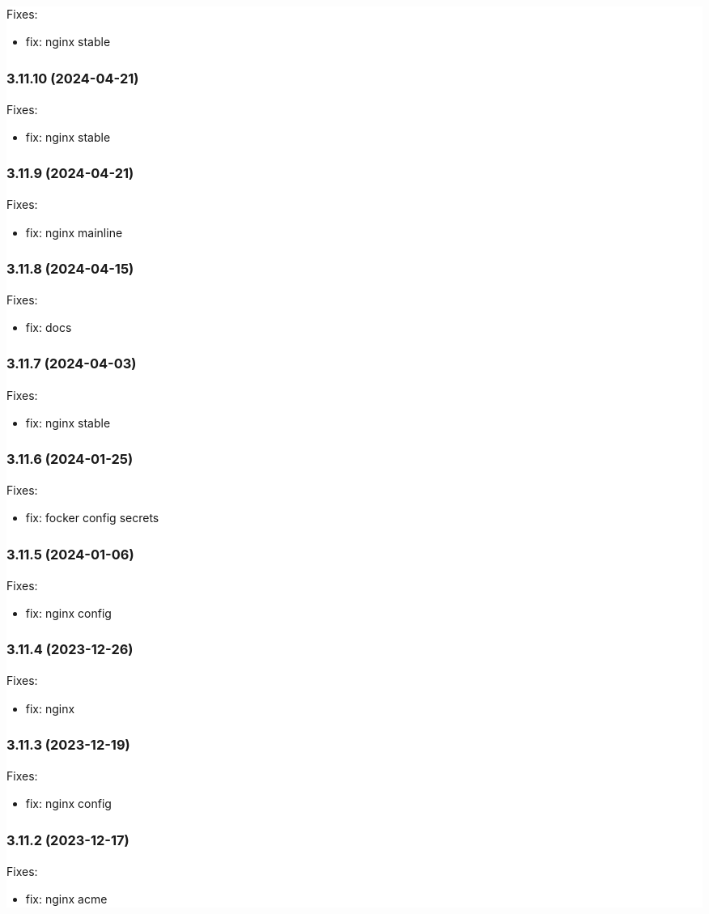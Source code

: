 Fixes:

- fix: nginx stable

### 3.11.10 (2024-04-21)

Fixes:

- fix: nginx stable

### 3.11.9 (2024-04-21)

Fixes:

- fix: nginx mainline

### 3.11.8 (2024-04-15)

Fixes:

- fix: docs

### 3.11.7 (2024-04-03)

Fixes:

- fix: nginx stable

### 3.11.6 (2024-01-25)

Fixes:

- fix: focker config secrets

### 3.11.5 (2024-01-06)

Fixes:

- fix: nginx config

### 3.11.4 (2023-12-26)

Fixes:

- fix: nginx

### 3.11.3 (2023-12-19)

Fixes:

- fix: nginx config

### 3.11.2 (2023-12-17)

Fixes:

- fix: nginx acme
